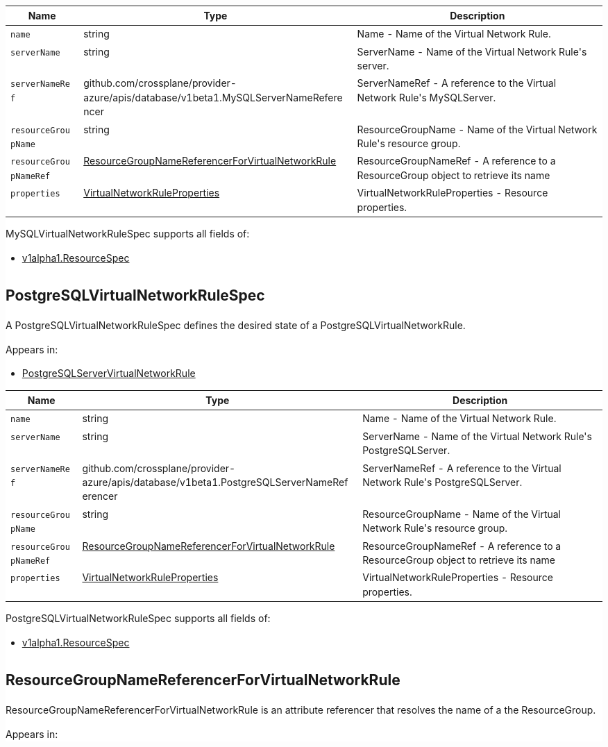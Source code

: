 
Name | Type | Description
-----|------|------------
`name` | string | Name - Name of the Virtual Network Rule.
`serverName` | string | ServerName - Name of the Virtual Network Rule&#39;s server.
`serverNameRef` | github.com/crossplane/provider-azure/apis/database/v1beta1.MySQLServerNameReferencer | ServerNameRef - A reference to the Virtual Network Rule&#39;s MySQLServer.
`resourceGroupName` | string | ResourceGroupName - Name of the Virtual Network Rule&#39;s resource group.
`resourceGroupNameRef` | [ResourceGroupNameReferencerForVirtualNetworkRule](#ResourceGroupNameReferencerForVirtualNetworkRule) | ResourceGroupNameRef - A reference to a ResourceGroup object to retrieve its name
`properties` | [VirtualNetworkRuleProperties](#VirtualNetworkRuleProperties) | VirtualNetworkRuleProperties - Resource properties.


MySQLVirtualNetworkRuleSpec supports all fields of:

* [v1alpha1.ResourceSpec](../crossplane-runtime/core-crossplane-io-v1alpha1.md#resourcespec)


## PostgreSQLVirtualNetworkRuleSpec

A PostgreSQLVirtualNetworkRuleSpec defines the desired state of a PostgreSQLVirtualNetworkRule.

Appears in:

* [PostgreSQLServerVirtualNetworkRule](#PostgreSQLServerVirtualNetworkRule)


Name | Type | Description
-----|------|------------
`name` | string | Name - Name of the Virtual Network Rule.
`serverName` | string | ServerName - Name of the Virtual Network Rule&#39;s PostgreSQLServer.
`serverNameRef` | github.com/crossplane/provider-azure/apis/database/v1beta1.PostgreSQLServerNameReferencer | ServerNameRef - A reference to the Virtual Network Rule&#39;s PostgreSQLServer.
`resourceGroupName` | string | ResourceGroupName - Name of the Virtual Network Rule&#39;s resource group.
`resourceGroupNameRef` | [ResourceGroupNameReferencerForVirtualNetworkRule](#ResourceGroupNameReferencerForVirtualNetworkRule) | ResourceGroupNameRef - A reference to a ResourceGroup object to retrieve its name
`properties` | [VirtualNetworkRuleProperties](#VirtualNetworkRuleProperties) | VirtualNetworkRuleProperties - Resource properties.


PostgreSQLVirtualNetworkRuleSpec supports all fields of:

* [v1alpha1.ResourceSpec](../crossplane-runtime/core-crossplane-io-v1alpha1.md#resourcespec)


## ResourceGroupNameReferencerForVirtualNetworkRule

ResourceGroupNameReferencerForVirtualNetworkRule is an attribute referencer that resolves the name of a the ResourceGroup.

Appears in:

